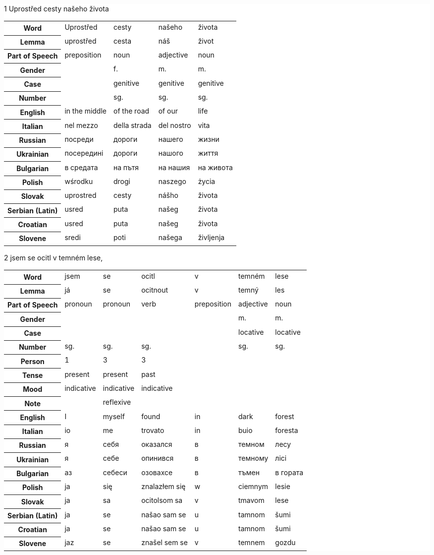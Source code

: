 1 Uprostřed cesty našeho života

<table>
<tr><th>Word</th><td>Uprostřed</td><td>cesty</td><td>našeho</td><td>života</td></tr>
<tr><th>Lemma</th><td>uprostřed</td><td>cesta</td><td>náš</td><td>život</td></tr>
<tr><th>Part of Speech</th><td>preposition</td><td>noun</td><td>adjective</td><td>noun</td></tr>
<tr><th>Gender</th><td></td><td>f.</td><td>m.</td><td>m.</td></tr>
<tr><th>Case</th><td></td><td>genitive</td><td>genitive</td><td>genitive</td></tr>
<tr><th>Number</th><td></td><td>sg.</td><td>sg.</td><td>sg.</td></tr>
<tr><th>English</th><td>in the middle</td><td>of the road</td><td>of our</td><td>life</td></tr>
<tr><th>Italian</th><td>nel mezzo</td><td>della strada</td><td>del nostro</td><td>vita</td></tr>
<tr><th>Russian</th><td>посреди</td><td>дороги</td><td>нашего</td><td>жизни</td></tr>
<tr><th>Ukrainian</th><td>посередині</td><td>дороги</td><td>нашого</td><td>життя</td></tr>
<tr><th>Bulgarian</th><td>в средата</td><td>на пътя</td><td>на нашия</td><td>на живота</td></tr>
<tr><th>Polish</th><td>wśrodku</td><td>drogi</td><td>naszego</td><td>życia</td></tr>
<tr><th>Slovak</th><td>uprostred</td><td>cesty</td><td>nášho</td><td>života</td></tr>
<tr><th>Serbian (Latin)</th><td>usred</td><td>puta</td><td>našeg</td><td>života</td></tr>
<tr><th>Croatian</th><td>usred</td><td>puta</td><td>našeg</td><td>života</td></tr>
<tr><th>Slovene</th><td>sredi</td><td>poti</td><td>našega</td><td>življenja</td></tr>
</table>

2 jsem se ocitl v temném lese,

<table>
<tr><th>Word</th><td>jsem</td><td>se</td><td>ocitl</td><td>v</td><td>temném</td><td>lese</td></tr>
<tr><th>Lemma</th><td>já</td><td>se</td><td>ocitnout</td><td>v</td><td>temný</td><td>les</td></tr>
<tr><th>Part of Speech</th><td>pronoun</td><td>pronoun</td><td>verb</td><td>preposition</td><td>adjective</td><td>noun</td></tr>
<tr><th>Gender</th><td></td><td></td><td></td><td></td><td>m.</td><td>m.</td></tr>
<tr><th>Case</th><td></td><td></td><td></td><td></td><td>locative</td><td>locative</td></tr>
<tr><th>Number</th><td>sg.</td><td>sg.</td><td>sg.</td><td></td><td>sg.</td><td>sg.</td></tr>
<tr><th>Person</th><td>1</td><td>3</td><td>3</td><td></td><td></td><td></td></tr>
<tr><th>Tense</th><td>present</td><td>present</td><td>past</td><td></td><td></td><td></td></tr>
<tr><th>Mood</th><td>indicative</td><td>indicative</td><td>indicative</td><td></td><td></td><td></td></tr>
<tr><th>Note</th><td></td><td>reflexive</td><td></td><td></td><td></td><td></td></tr>
<tr><th>English</th><td>I</td><td>myself</td><td>found</td><td>in</td><td>dark</td><td>forest</td></tr>
<tr><th>Italian</th><td>io</td><td>me</td><td>trovato</td><td>in</td><td>buio</td><td>foresta</td></tr>
<tr><th>Russian</th><td>я</td><td>себя</td><td>оказался</td><td>в</td><td>темном</td><td>лесу</td></tr>
<tr><th>Ukrainian</th><td>я</td><td>себе</td><td>опинився</td><td>в</td><td>темному</td><td>лісі</td></tr>
<tr><th>Bulgarian</th><td>аз</td><td>себеси</td><td>озовахсе</td><td>в</td><td>тъмен</td><td>в гората</td></tr>
<tr><th>Polish</th><td>ja</td><td>się</td><td>znalazłem się</td><td>w</td><td>ciemnym</td><td>lesie</td></tr>
<tr><th>Slovak</th><td>ja</td><td>sa</td><td>ocitolsom sa</td><td>v</td><td>tmavom</td><td>lese</td></tr>
<tr><th>Serbian (Latin)</th><td>ja</td><td>se</td><td>našao sam se</td><td>u</td><td>tamnom</td><td>šumi</td></tr>
<tr><th>Croatian</th><td>ja</td><td>se</td><td>našao sam se</td><td>u</td><td>tamnom</td><td>šumi</td></tr>
<tr><th>Slovene</th><td>jaz</td><td>se</td><td>znašel sem se</td><td>v</td><td>temnem</td><td>gozdu</td></tr>
</table>
